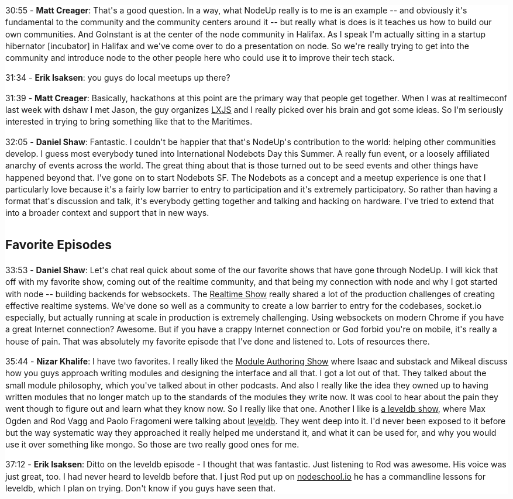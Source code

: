 30:55 - **Matt Creager**: That's a good question. In a way, what NodeUp really is to me is an example -- and obviously it's fundamental to the community and the community centers around it -- but really what is does is it teaches us how to build our own communities. And GoInstant is at the center of the node community in Halifax. As I speak I'm actually sitting in a startup hibernator [incubator] in Halifax and we've come over to do a presentation on node. So we're really trying to get into the community and introduce node to the other people here who could use it to improve their tech stack.

31:34 - **Erik Isaksen**: you guys do local meetups up there?

31:39 - **Matt Creager**: Basically, hackathons at this point are the primary way that people get together. When I was at realtimeconf last week with dshaw I met Jason, the guy organizes [LXJS](http://lxjs.org/) and I really picked over his brain and got some ideas. So I'm seriously interested in trying to bring something like that to the Maritimes.

32:05 - **Daniel Shaw**: Fantastic. I couldn't be happier that that's NodeUp's contribution to the world: helping other communities develop. I guess most everybody tuned into International Nodebots Day this Summer. A really fun event, or a loosely affiliated anarchy of events across the world. The great thing about that is those turned out to be seed events and other things have happened beyond that. I've gone on to start Nodebots SF. The Nodebots as a concept and a meetup experience is one that I particularly love because it's a fairly low barrier to entry to participation and it's extremely participatory. So rather than having a format that's discussion and talk, it's everybody getting together and talking and hacking on hardware. I've tried to extend that into a broader context and support that in new ways.

## Favorite Episodes

33:53 - **Daniel Shaw**: Let's chat real quick about some of the our favorite shows that have gone through NodeUp. I will kick that off with my favorite show, coming out of the realtime community, and that being my connection with node and why I got started with node -- building backends for websockets. The [Realtime Show](http://nodeup.com/thirtyfive) really shared a lot of the production challenges of creating effective realtime systems. We've done so well as a community to create a low barrier to entry for the codebases, socket.io especially, but actually running at scale in production is extremely challenging. Using websockets on modern Chrome if you have a great Internet connection? Awesome. But if you have a crappy Internet connection or God forbid you're on mobile, it's really a house of pain. That was absolutely my favorite episode that I've done and listened to. Lots of resources there.

35:44 - **Nizar Khalife**: I have two favorites. I really liked the [Module Authoring Show](http://nodeup.com/forty) where Isaac and substack and Mikeal discuss how you guys approach writing modules and designing the interface and all that. I got a lot out of that. They talked about the small module philosophy, which you've talked about in other podcasts. And also I really like the idea they owned up to having written modules that no longer match up to the standards of the modules they write now. It was cool to hear about the pain they went though to figure out and learn what they know now. So I really like that one. Another I like is [a leveldb show](http://nodeup.com/fortyone), where Max Ogden and Rod Vagg and Paolo Fragomeni were talking about [leveldb](https://code.google.com/p/leveldb/). They went deep into it. I'd never been exposed to it before but the way systematic way they approached it really helped me understand it, and what it can be used for, and why you would use it over something like mongo. So those are two really good ones for me.

37:12 - **Erik Isaksen**: Ditto on the leveldb episode - I thought that was fantastic. Just listening to Rod was awesome. His voice was just great, too. I had never heard to leveldb before that. I just Rod put up on [nodeschool.io](http://nodeschool.io/) he has a commandline lessons for leveldb, which I plan on trying. Don't know if you guys have seen that.
